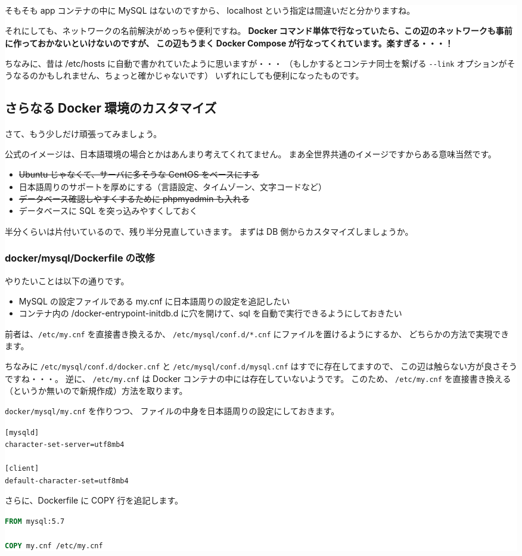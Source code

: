 そもそも app コンテナの中に MySQL はないのですから、 localhost という指定は間違いだと分かりますね。

それにしても、ネットワークの名前解決がめっちゃ便利ですね。
**Docker コマンド単体で行なっていたら、この辺のネットワークも事前に作っておかないといけないのですが、
この辺もうまく Docker Compose が行なってくれています。楽すぎる・・・！**

ちなみに、昔は /etc/hosts に自動で書かれていたように思いますが・・・
（もしかするとコンテナ同士を繋げる `--link` オプションがそうなるのかもしれません、ちょっと確かじゃないです）
いずれにしても便利になったものです。



## さらなる Docker 環境のカスタマイズ

さて、もう少しだけ頑張ってみましょう。

公式のイメージは、日本語環境の場合とかはあんまり考えてくれてません。
まあ全世界共通のイメージですからある意味当然です。

* ~~Ubuntu じゃなくて、サーバに多そうな CentOS をベースにする~~
* 日本語周りのサポートを厚めにする（言語設定、タイムゾーン、文字コードなど）
* ~~データベース確認しやすくするために phpmyadmin も入れる~~
* データベースに SQL を突っ込みやすくしておく

半分くらいは片付いているので、残り半分見直していきます。
まずは DB 側からカスタマイズしましょうか。

### docker/mysql/Dockerfile の改修

やりたいことは以下の通りです。

* MySQL の設定ファイルである my.cnf に日本語周りの設定を追記したい
* コンテナ内の /docker-entrypoint-initdb.d に穴を開けて、sql を自動で実行できるようにしておきたい

前者は、`/etc/my.cnf` を直接書き換えるか、 `/etc/mysql/conf.d/*.cnf` にファイルを置けるようにするか、
どちらかの方法で実現できます。

ちなみに `/etc/mysql/conf.d/docker.cnf` と `/etc/mysql/conf.d/mysql.cnf` はすでに存在してますので、
この辺は触らない方が良さそうですね・・・。
逆に、 `/etc/my.cnf` は Docker コンテナの中には存在していないようです。
このため、 `/etc/my.cnf` を直接書き換える（というか無いので新規作成）方法を取ります。

`docker/mysql/my.cnf` を作りつつ、
ファイルの中身を日本語周りの設定にしておきます。

```txt
[mysqld]
character-set-server=utf8mb4

[client]
default-character-set=utf8mb4
```

さらに、Dockerfile に COPY 行を追記します。

```Dockerfile
FROM mysql:5.7

COPY my.cnf /etc/my.cnf
```
